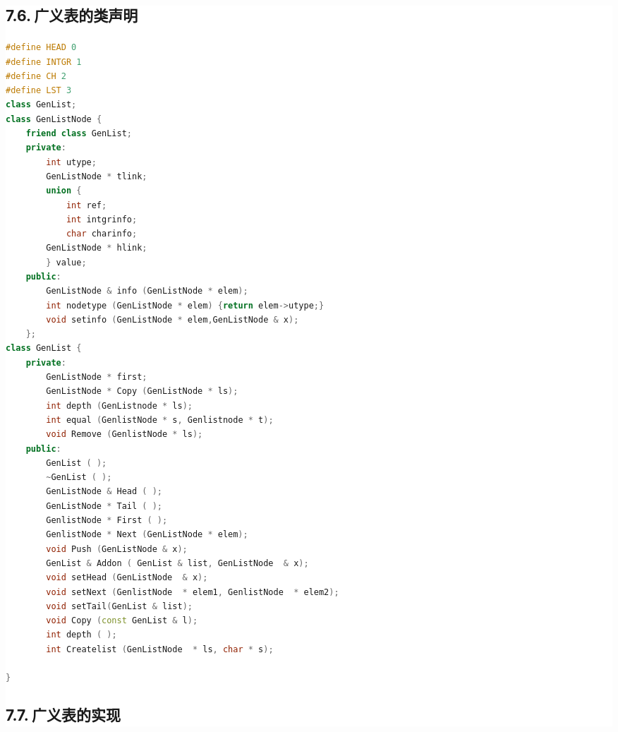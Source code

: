 ## 7.6. 广义表的类声明
```c++
#define HEAD 0
#define INTGR 1
#define CH 2
#define LST 3
class GenList;
class GenListNode {
    friend class GenList;
    private:
        int utype;
        GenListNode * tlink;
        union {
            int ref;
            int intgrinfo;
            char charinfo;
        GenListNode * hlink;
        } value;
    public:
        GenListNode & info (GenListNode * elem);
        int nodetype (GenListNode * elem) {return elem->utype;}
        void setinfo (GenListNode * elem,GenListNode & x);
    };
class GenList {
    private:
        GenListNode * first;
        GenListNode * Copy (GenListNode * ls);
        int depth (GenListnode * ls);
        int equal (GenlistNode * s, Genlistnode * t);
        void Remove (GenlistNode * ls);
    public:
        GenList ( );
        ~GenList ( );
        GenListNode & Head ( );
        GenListNode * Tail ( );
        GenlistNode * First ( );
        GenlistNode * Next (GenListNode * elem);
        void Push (GenListNode & x);
        GenList & Addon ( GenList & list, GenListNode  & x);
        void setHead (GenListNode  & x);
        void setNext (GenlistNode  * elem1, GenlistNode  * elem2);
        void setTail(GenList & list);
        void Copy (const GenList & l);
        int depth ( );
        int Createlist (GenListNode  * ls, char * s);

}
```

## 7.7. 广义表的实现
